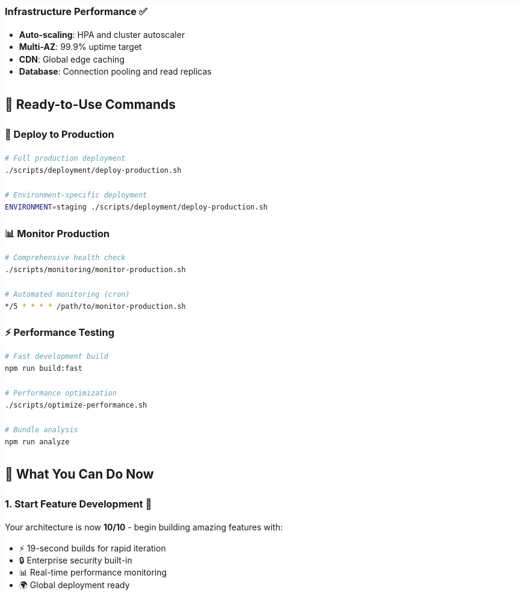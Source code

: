 ### Infrastructure Performance ✅

- **Auto-scaling**: HPA and cluster autoscaler
- **Multi-AZ**: 99.9% uptime target
- **CDN**: Global edge caching
- **Database**: Connection pooling and read replicas

## 🔧 Ready-to-Use Commands

### 🚀 Deploy to Production

```bash
# Full production deployment
./scripts/deployment/deploy-production.sh

# Environment-specific deployment
ENVIRONMENT=staging ./scripts/deployment/deploy-production.sh
```

### 📊 Monitor Production

```bash
# Comprehensive health check
./scripts/monitoring/monitor-production.sh

# Automated monitoring (cron)
*/5 * * * * /path/to/monitor-production.sh
```

### ⚡ Performance Testing

```bash
# Fast development build
npm run build:fast

# Performance optimization
./scripts/optimize-performance.sh

# Bundle analysis
npm run analyze
```

## 🎉 What You Can Do Now

### 1. **Start Feature Development** 🚀

Your architecture is now **10/10** - begin building amazing features with:

- ⚡ 19-second builds for rapid iteration
- 🔒 Enterprise security built-in
- 📊 Real-time performance monitoring
- 🌍 Global deployment ready
